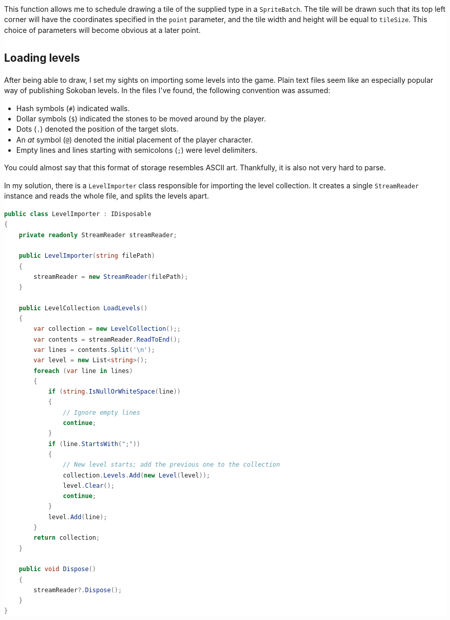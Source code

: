 This function allows me to schedule drawing a tile of the supplied type in a `SpriteBatch`.
The tile will be drawn such that its top left corner will have the coordinates specified in the `point` parameter, and the tile width and height will be equal to `tileSize`.
This choice of parameters will become obvious at a later point.

## Loading levels

After being able to draw, I set my sights on importing some levels into the game.
Plain text files seem like an especially popular way of publishing Sokoban levels.
In the files I've found, the following convention was assumed:

* Hash symbols (`#`) indicated walls.
* Dollar symbols (`$`) indicated the stones to be moved around by the player.
* Dots (`.`) denoted the position of the target slots.
* An *at* symbol (`@`) denoted the initial placement of the player character.
* Empty lines and lines starting with semicolons (`;`) were level delimiters.

You could almost say that this format of storage resembles ASCII art.
Thankfully, it is also not very hard to parse.

In my solution, there is a `LevelImporter` class responsible for importing the level collection.
It creates a single `StreamReader` instance and reads the whole file, and splits the levels apart.

```csharp
public class LevelImporter : IDisposable
{
    private readonly StreamReader streamReader;

    public LevelImporter(string filePath)
    {
        streamReader = new StreamReader(filePath);
    }

    public LevelCollection LoadLevels()
    {
        var collection = new LevelCollection();;
        var contents = streamReader.ReadToEnd();
        var lines = contents.Split('\n');
        var level = new List<string>();
        foreach (var line in lines)
        {
            if (string.IsNullOrWhiteSpace(line))
            {
                // Ignore empty lines
                continue;
            }
            if (line.StartsWith(";"))
            {
                // New level starts; add the previous one to the collection
                collection.Levels.Add(new Level(level));
                level.Clear();
                continue;
            }
            level.Add(line);
        }
        return collection;
    }

    public void Dispose()
    {
        streamReader?.Dispose();
    }
}
```
